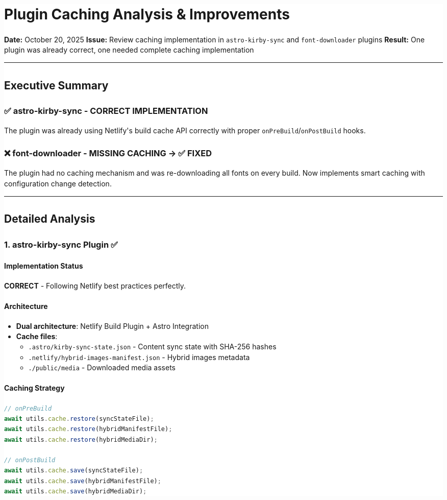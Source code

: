 # Plugin Caching Analysis & Improvements

**Date:** October 20, 2025 **Issue:** Review caching implementation in `astro-kirby-sync` and
`font-downloader` plugins **Result:** One plugin was already correct, one needed complete caching
implementation

---

## Executive Summary

### ✅ astro-kirby-sync - **CORRECT IMPLEMENTATION**

The plugin was already using Netlify's build cache API correctly with proper
`onPreBuild`/`onPostBuild` hooks.

### ❌ font-downloader - **MISSING CACHING** → ✅ **FIXED**

The plugin had no caching mechanism and was re-downloading all fonts on every build. Now implements
smart caching with configuration change detection.

---

## Detailed Analysis

### 1. astro-kirby-sync Plugin ✅

#### Implementation Status

**CORRECT** - Following Netlify best practices perfectly.

#### Architecture

- **Dual architecture**: Netlify Build Plugin + Astro Integration
- **Cache files**:
  - `.astro/kirby-sync-state.json` - Content sync state with SHA-256 hashes
  - `.netlify/hybrid-images-manifest.json` - Hybrid images metadata
  - `./public/media` - Downloaded media assets

#### Caching Strategy

```javascript
// onPreBuild
await utils.cache.restore(syncStateFile);
await utils.cache.restore(hybridManifestFile);
await utils.cache.restore(hybridMediaDir);

// onPostBuild
await utils.cache.save(syncStateFile);
await utils.cache.save(hybridManifestFile);
await utils.cache.save(hybridMediaDir);
```
